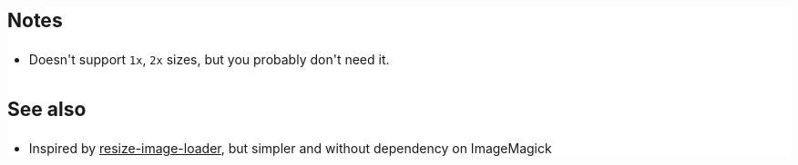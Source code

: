 ## Notes

- Doesn't support `1x`, `2x` sizes, but you probably don't need it.

## See also

- Inspired by [resize-image-loader](https://github.com/Levelmoney/resize-image-loader), but simpler and without dependency on ImageMagick

[npm]: https://img.shields.io/npm/v/responsive-loader.svg
[npm-url]: https://npmjs.com/package/responsive-loader
[node]: https://img.shields.io/node/v/responsive-loader.svg
[node-url]: https://nodejs.org
[deps]: https://david-dm.org/dazuaz/responsive-loader.svg
[deps-url]: https://david-dm.org/dazuaz/responsive-loader
[travis]: https://travis-ci.com/dazuaz/responsive-loader.svg?branch=master
[travis-url]: https://travis-ci.com/dazuaz/responsive-loader
[size]: https://packagephobia.now.sh/badge?p=responsive-loader
[size-url]: https://packagephobia.now.sh/result?p=responsive-loader
